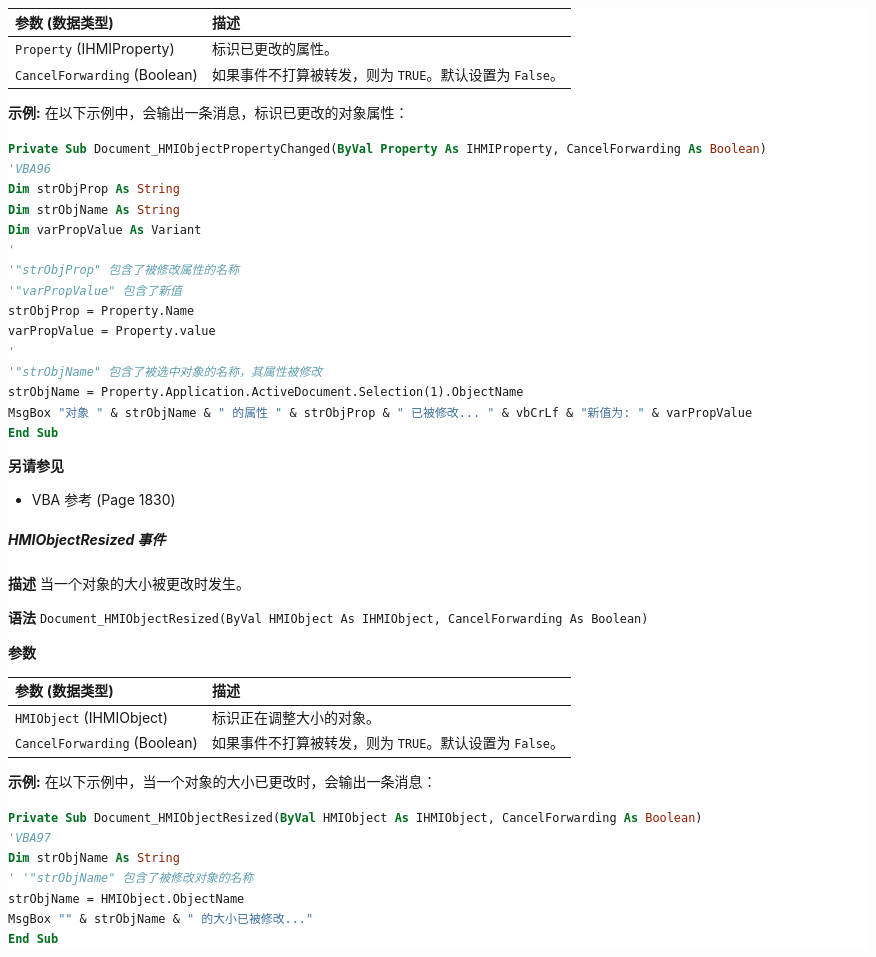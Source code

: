 | 参数 (数据类型) | 描述 |
| :--- | :--- |
| `Property` (IHMIProperty) | 标识已更改的属性。 |
| `CancelForwarding` (Boolean) | 如果事件不打算被转发，则为 `TRUE`。默认设置为 `False`。 |

**示例:**
在以下示例中，会输出一条消息，标识已更改的对象属性：

```vb
Private Sub Document_HMIObjectPropertyChanged(ByVal Property As IHMIProperty, CancelForwarding As Boolean)
'VBA96
Dim strObjProp As String
Dim strObjName As String
Dim varPropValue As Variant
'
'"strObjProp" 包含了被修改属性的名称
'"varPropValue" 包含了新值
strObjProp = Property.Name
varPropValue = Property.value
'
'"strObjName" 包含了被选中对象的名称，其属性被修改
strObjName = Property.Application.ActiveDocument.Selection(1).ObjectName
MsgBox "对象 " & strObjName & " 的属性 " & strObjProp & " 已被修改... " & vbCrLf & "新值为: " & varPropValue
End Sub
```

**另请参见**
*   VBA 参考 (Page 1830)

##### HMIObjectResized 事件

**描述**
当一个对象的大小被更改时发生。

**语法**
`Document_HMIObjectResized(ByVal HMIObject As IHMIObject, CancelForwarding As Boolean)`

**参数**

| 参数 (数据类型) | 描述 |
| :--- | :--- |
| `HMIObject` (IHMIObject) | 标识正在调整大小的对象。 |
| `CancelForwarding` (Boolean) | 如果事件不打算被转发，则为 `TRUE`。默认设置为 `False`。 |

**示例:**
在以下示例中，当一个对象的大小已更改时，会输出一条消息：

```vb
Private Sub Document_HMIObjectResized(ByVal HMIObject As IHMIObject, CancelForwarding As Boolean)
'VBA97
Dim strObjName As String
' '"strObjName" 包含了被修改对象的名称
strObjName = HMIObject.ObjectName
MsgBox "" & strObjName & " 的大小已被修改..."
End Sub
```
